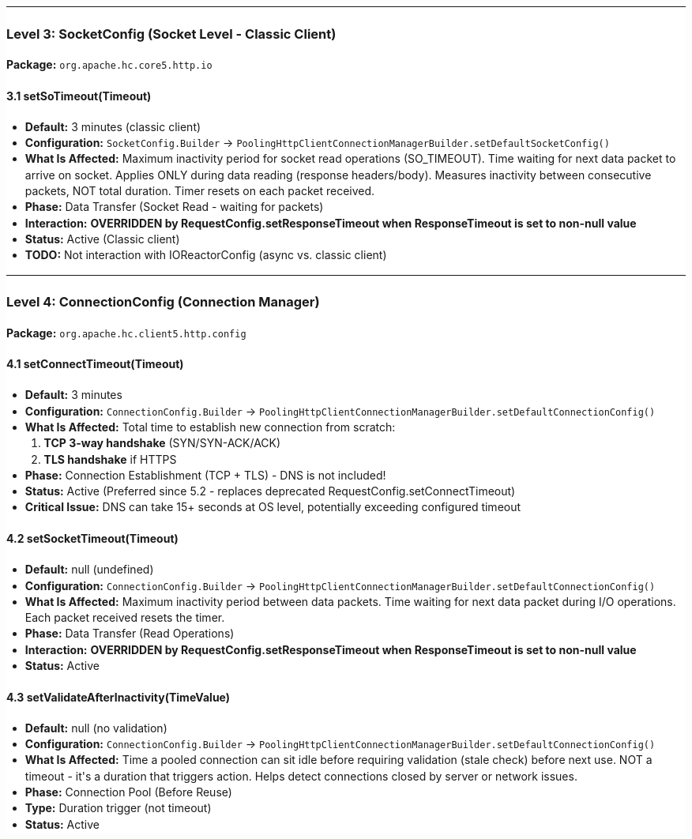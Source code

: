 ***

### Level 3: SocketConfig (Socket Level - Classic Client)

**Package:** `org.apache.hc.core5.http.io`

#### 3.1 setSoTimeout(Timeout)
- **Default:** 3 minutes (classic client)
- **Configuration:** `SocketConfig.Builder` → `PoolingHttpClientConnectionManagerBuilder.setDefaultSocketConfig()`
- **What Is Affected:** Maximum inactivity period for socket read operations (SO_TIMEOUT). Time waiting for next data packet to arrive on socket. Applies ONLY during data reading (response headers/body). Measures inactivity between consecutive packets, NOT total duration. Timer resets on each packet received.
- **Phase:** Data Transfer (Socket Read - waiting for packets)
- **Interaction:** **OVERRIDDEN by RequestConfig.setResponseTimeout when ResponseTimeout is set to non-null value**
- **Status:** Active (Classic client)
- **TODO:** Not interaction with IOReactorConfig (async vs. classic client)
***

### Level 4: ConnectionConfig (Connection Manager)

**Package:** `org.apache.hc.client5.http.config`

#### 4.1 setConnectTimeout(Timeout)
- **Default:** 3 minutes
- **Configuration:** `ConnectionConfig.Builder` → `PoolingHttpClientConnectionManagerBuilder.setDefaultConnectionConfig()`
- **What Is Affected:** Total time to establish new connection from scratch:
  1. **TCP 3-way handshake** (SYN/SYN-ACK/ACK)
  2. **TLS handshake** if HTTPS
- **Phase:** Connection Establishment (TCP + TLS) - DNS is not included!
- **Status:** Active (Preferred since 5.2 - replaces deprecated RequestConfig.setConnectTimeout)
- **Critical Issue:** DNS can take 15+ seconds at OS level, potentially exceeding configured timeout

#### 4.2 setSocketTimeout(Timeout)
- **Default:** null (undefined)
- **Configuration:** `ConnectionConfig.Builder` → `PoolingHttpClientConnectionManagerBuilder.setDefaultConnectionConfig()`
- **What Is Affected:** Maximum inactivity period between data packets. Time waiting for next data packet during I/O operations. Each packet received resets the timer.
- **Phase:** Data Transfer (Read Operations)
- **Interaction:** **OVERRIDDEN by RequestConfig.setResponseTimeout when ResponseTimeout is set to non-null value**
- **Status:** Active

#### 4.3 setValidateAfterInactivity(TimeValue)
- **Default:** null (no validation)
- **Configuration:** `ConnectionConfig.Builder` → `PoolingHttpClientConnectionManagerBuilder.setDefaultConnectionConfig()`
- **What Is Affected:** Time a pooled connection can sit idle before requiring validation (stale check) before next use. NOT a timeout - it's a duration that triggers action. Helps detect connections closed by server or network issues.
- **Phase:** Connection Pool (Before Reuse)
- **Type:** Duration trigger (not timeout)
- **Status:** Active
